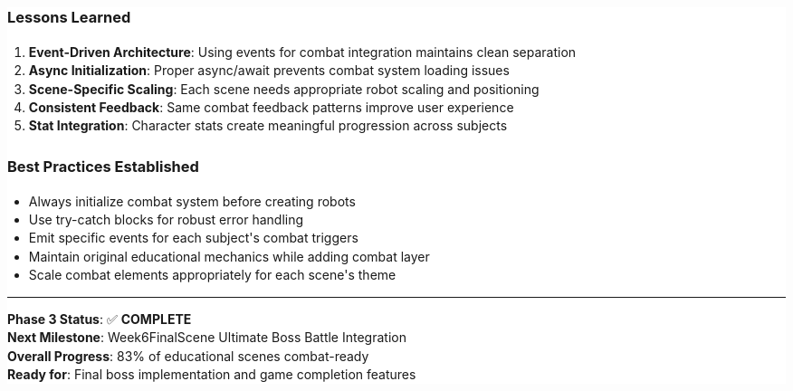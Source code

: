 ### **Lessons Learned**
1. **Event-Driven Architecture**: Using events for combat integration maintains clean separation
2. **Async Initialization**: Proper async/await prevents combat system loading issues
3. **Scene-Specific Scaling**: Each scene needs appropriate robot scaling and positioning
4. **Consistent Feedback**: Same combat feedback patterns improve user experience
5. **Stat Integration**: Character stats create meaningful progression across subjects

### **Best Practices Established**
- Always initialize combat system before creating robots
- Use try-catch blocks for robust error handling
- Emit specific events for each subject's combat triggers
- Maintain original educational mechanics while adding combat layer
- Scale combat elements appropriately for each scene's theme

---

**Phase 3 Status**: ✅ **COMPLETE**  
**Next Milestone**: Week6FinalScene Ultimate Boss Battle Integration  
**Overall Progress**: 83% of educational scenes combat-ready  
**Ready for**: Final boss implementation and game completion features 